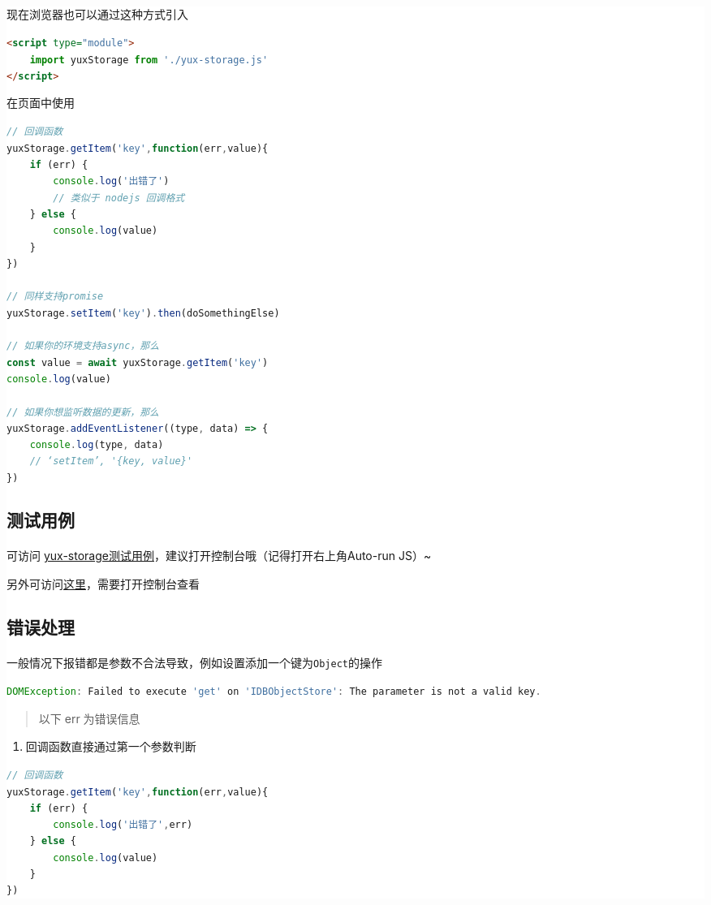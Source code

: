 现在浏览器也可以通过这种方式引入

```html
<script type="module">
    import yuxStorage from './yux-storage.js'
</script>
```

在页面中使用

```js
// 回调函数
yuxStorage.getItem('key',function(err,value){
    if (err) {
        console.log('出错了')
        // 类似于 nodejs 回调格式
    } else {
        console.log(value)
    }
})

// 同样支持promise
yuxStorage.setItem('key').then(doSomethingElse)

// 如果你的环境支持async，那么
const value = await yuxStorage.getItem('key')
console.log(value)

// 如果你想监听数据的更新，那么
yuxStorage.addEventListener((type, data) => {
    console.log(type, data)
    // ‘setItem’, '{key, value}'
})
```

## 测试用例

可访问 [yux-storage测试用例](https://jsbin.com/bigamer/edit?console,output)，建议打开控制台哦（记得打开右上角Auto-run JS）~

另外可访问[这里](https://yued-fe.github.io/yux-storage/)，需要打开控制台查看

## 错误处理

一般情况下报错都是参数不合法导致，例如设置添加一个键为`Object`的操作

```js
DOMException: Failed to execute 'get' on 'IDBObjectStore': The parameter is not a valid key.
```

> 以下 err 为错误信息

1. 回调函数直接通过第一个参数判断

```js
// 回调函数
yuxStorage.getItem('key',function(err,value){
    if (err) {
        console.log('出错了',err)
    } else {
        console.log(value)
    }
})
```
